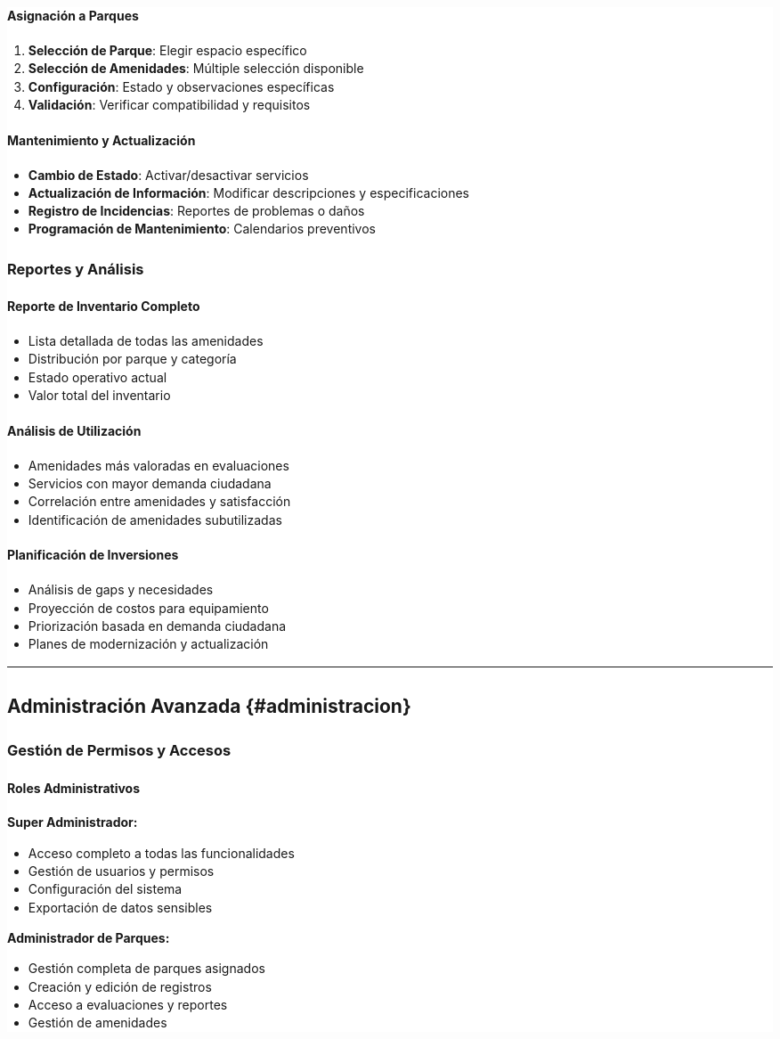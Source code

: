 #### Asignación a Parques
1. **Selección de Parque**: Elegir espacio específico
2. **Selección de Amenidades**: Múltiple selección disponible
3. **Configuración**: Estado y observaciones específicas
4. **Validación**: Verificar compatibilidad y requisitos

#### Mantenimiento y Actualización
- **Cambio de Estado**: Activar/desactivar servicios
- **Actualización de Información**: Modificar descripciones y especificaciones
- **Registro de Incidencias**: Reportes de problemas o daños
- **Programación de Mantenimiento**: Calendarios preventivos

### Reportes y Análisis

#### Reporte de Inventario Completo
- Lista detallada de todas las amenidades
- Distribución por parque y categoría
- Estado operativo actual
- Valor total del inventario

#### Análisis de Utilización
- Amenidades más valoradas en evaluaciones
- Servicios con mayor demanda ciudadana
- Correlación entre amenidades y satisfacción
- Identificación de amenidades subutilizadas

#### Planificación de Inversiones
- Análisis de gaps y necesidades
- Proyección de costos para equipamiento
- Priorización basada en demanda ciudadana
- Planes de modernización y actualización

---

## Administración Avanzada {#administracion}

### Gestión de Permisos y Accesos

#### Roles Administrativos
**Super Administrador:**
- Acceso completo a todas las funcionalidades
- Gestión de usuarios y permisos
- Configuración del sistema
- Exportación de datos sensibles

**Administrador de Parques:**
- Gestión completa de parques asignados
- Creación y edición de registros
- Acceso a evaluaciones y reportes
- Gestión de amenidades

